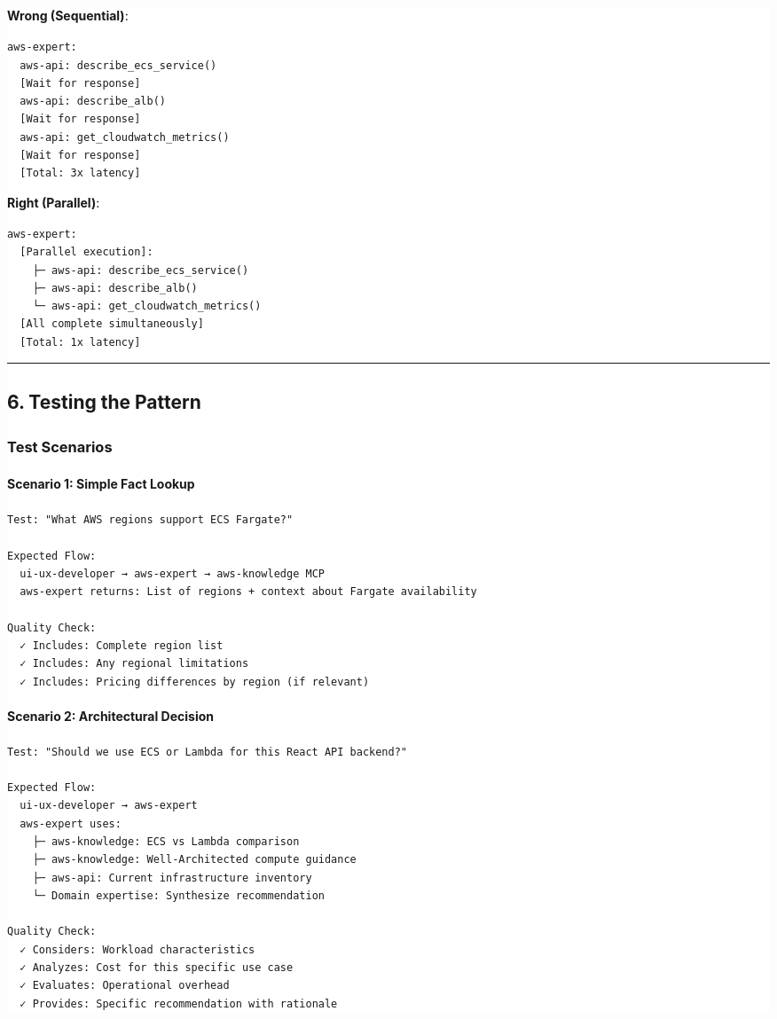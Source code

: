 **Wrong (Sequential)**:
```
aws-expert:
  aws-api: describe_ecs_service()
  [Wait for response]
  aws-api: describe_alb()
  [Wait for response]
  aws-api: get_cloudwatch_metrics()
  [Wait for response]
  [Total: 3x latency]
```

**Right (Parallel)**:
```
aws-expert:
  [Parallel execution]:
    ├─ aws-api: describe_ecs_service()
    ├─ aws-api: describe_alb()
    └─ aws-api: get_cloudwatch_metrics()
  [All complete simultaneously]
  [Total: 1x latency]
```

---

## 6. Testing the Pattern

### Test Scenarios

#### Scenario 1: Simple Fact Lookup
```
Test: "What AWS regions support ECS Fargate?"

Expected Flow:
  ui-ux-developer → aws-expert → aws-knowledge MCP
  aws-expert returns: List of regions + context about Fargate availability

Quality Check:
  ✓ Includes: Complete region list
  ✓ Includes: Any regional limitations
  ✓ Includes: Pricing differences by region (if relevant)
```

#### Scenario 2: Architectural Decision
```
Test: "Should we use ECS or Lambda for this React API backend?"

Expected Flow:
  ui-ux-developer → aws-expert
  aws-expert uses:
    ├─ aws-knowledge: ECS vs Lambda comparison
    ├─ aws-knowledge: Well-Architected compute guidance
    ├─ aws-api: Current infrastructure inventory
    └─ Domain expertise: Synthesize recommendation

Quality Check:
  ✓ Considers: Workload characteristics
  ✓ Analyzes: Cost for this specific use case
  ✓ Evaluates: Operational overhead
  ✓ Provides: Specific recommendation with rationale
```
